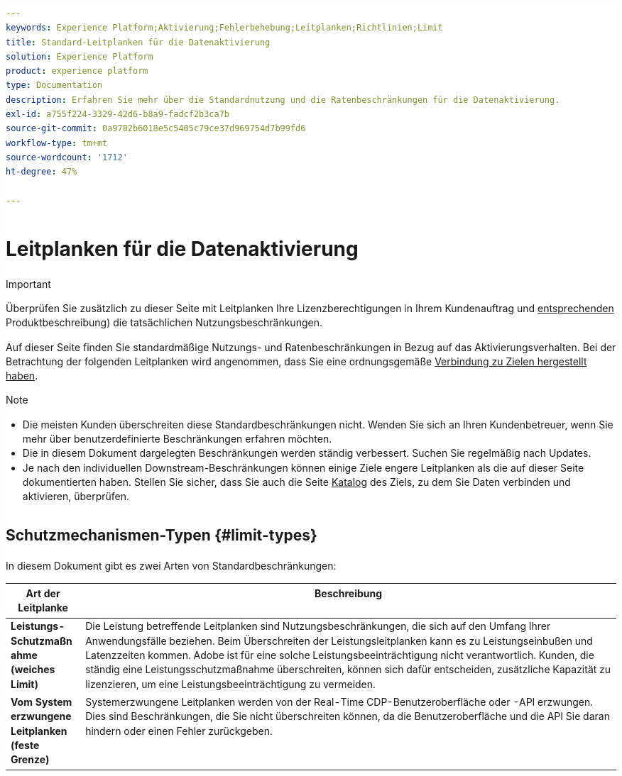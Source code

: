```yaml
---
keywords: Experience Platform;Aktivierung;Fehlerbehebung;Leitplanken;Richtlinien;Limit
title: Standard-Leitplanken für die Datenaktivierung
solution: Experience Platform
product: experience platform
type: Documentation
description: Erfahren Sie mehr über die Standardnutzung und die Ratenbeschränkungen für die Datenaktivierung.
exl-id: a755f224-3329-42d6-b8a9-fadcf2b3ca7b
source-git-commit: 0a9782b6018e5c5405c79ce37d969754d7b99fd6
workflow-type: tm+mt
source-wordcount: '1712'
ht-degree: 47%

---
```


# Leitplanken für die Datenaktivierung

>[!IMPORTANT]
>
>Überprüfen Sie zusätzlich zu dieser Seite mit Leitplanken Ihre Lizenzberechtigungen in Ihrem Kundenauftrag und [ entsprechenden ](https://helpx.adobe.com/de/legal/product-descriptions.html)Produktbeschreibung) die tatsächlichen Nutzungsbeschränkungen.

Auf dieser Seite finden Sie standardmäßige Nutzungs- und Ratenbeschränkungen in Bezug auf das Aktivierungsverhalten. Bei der Betrachtung der folgenden Leitplanken wird angenommen, dass Sie eine ordnungsgemäße [Verbindung zu Zielen hergestellt haben](/help/destinations/ui/connect-destination.md).

>[!NOTE]
>
>* Die meisten Kunden überschreiten diese Standardbeschränkungen nicht. Wenden Sie sich an Ihren Kundenbetreuer, wenn Sie mehr über benutzerdefinierte Beschränkungen erfahren möchten.
>* Die in diesem Dokument dargelegten Beschränkungen werden ständig verbessert. Suchen Sie regelmäßig nach Updates.
>* Je nach den individuellen Downstream-Beschränkungen können einige Ziele engere Leitplanken als die auf dieser Seite dokumentierten haben. Stellen Sie sicher, dass Sie auch die Seite [Katalog](/help/destinations/catalog/overview.md) des Ziels, zu dem Sie Daten verbinden und aktivieren, überprüfen.

## Schutzmechanismen-Typen {#limit-types}

In diesem Dokument gibt es zwei Arten von Standardbeschränkungen:

| Art der Leitplanke | Beschreibung |
|----------|---------|
| **Leistungs-Schutzmaßnahme (weiches Limit)** | Die Leistung betreffende Leitplanken sind Nutzungsbeschränkungen, die sich auf den Umfang Ihrer Anwendungsfälle beziehen. Beim Überschreiten der Leistungsleitplanken kann es zu Leistungseinbußen und Latenzzeiten kommen. Adobe ist für eine solche Leistungsbeeinträchtigung nicht verantwortlich. Kunden, die ständig eine Leistungsschutzmaßnahme überschreiten, können sich dafür entscheiden, zusätzliche Kapazität zu lizenzieren, um eine Leistungsbeeinträchtigung zu vermeiden. |
| **Vom System erzwungene Leitplanken (feste Grenze)** | Systemerzwungene Leitplanken werden von der Real-Time CDP-Benutzeroberfläche oder -API erzwungen. Dies sind Beschränkungen, die Sie nicht überschreiten können, da die Benutzeroberfläche und die API Sie daran hindern oder einen Fehler zurückgeben. |
